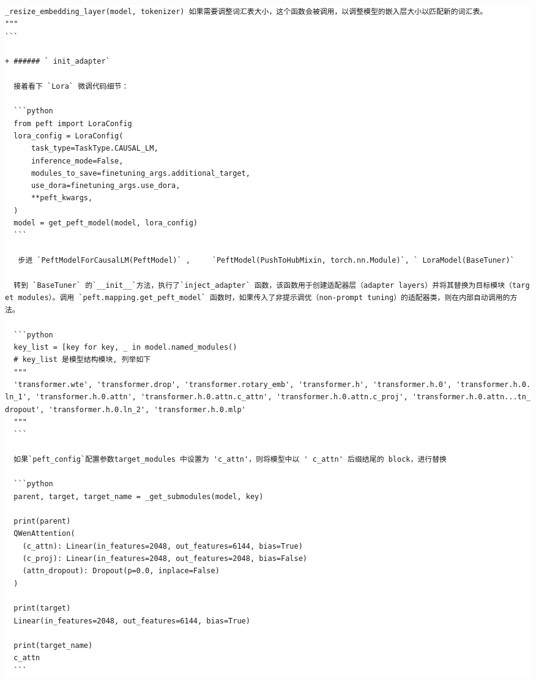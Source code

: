     _resize_embedding_layer(model, tokenizer) 如果需要调整词汇表大小，这个函数会被调用，以调整模型的嵌入层大小以匹配新的词汇表。
    """
    ```

    + ###### ` init_adapter`

      接着看下 `Lora` 微调代码细节：

      ```python
      from peft import LoraConfig
      lora_config = LoraConfig(
          task_type=TaskType.CAUSAL_LM,
          inference_mode=False,
          modules_to_save=finetuning_args.additional_target,
          use_dora=finetuning_args.use_dora,
          **peft_kwargs,
      )
      model = get_peft_model(model, lora_config)
      ```

       步进 `PeftModelForCausalLM(PeftModel)` ,     `PeftModel(PushToHubMixin, torch.nn.Module)`, ` LoraModel(BaseTuner)`

      转到 `BaseTuner` 的`__init__`方法，执行了`inject_adapter` 函数，该函数用于创建适配器层（adapter layers）并将其替换为目标模块（target modules）。调用 `peft.mapping.get_peft_model` 函数时，如果传入了非提示调优（non-prompt tuning）的适配器类，则在内部自动调用的方法。

      ```python
      key_list = [key for key, _ in model.named_modules()
      # key_list 是模型结构模块, 列举如下            
      """
      'transformer.wte', 'transformer.drop', 'transformer.rotary_emb', 'transformer.h', 'transformer.h.0', 'transformer.h.0.ln_1', 'transformer.h.0.attn', 'transformer.h.0.attn.c_attn', 'transformer.h.0.attn.c_proj', 'transformer.h.0.attn...tn_dropout', 'transformer.h.0.ln_2', 'transformer.h.0.mlp'
      """      
      ```

      如果`peft_config`配置参数target_modules 中设置为 'c_attn'，则将模型中以 ' c_attn' 后缀结尾的 block，进行替换

      ```python
      parent, target, target_name = _get_submodules(model, key)
      
      print(parent)
      QWenAttention(
        (c_attn): Linear(in_features=2048, out_features=6144, bias=True)
        (c_proj): Linear(in_features=2048, out_features=2048, bias=False)
        (attn_dropout): Dropout(p=0.0, inplace=False)
      )
      
      print(target)
      Linear(in_features=2048, out_features=6144, bias=True)
      
      print(target_name)
      c_attn
      ```
